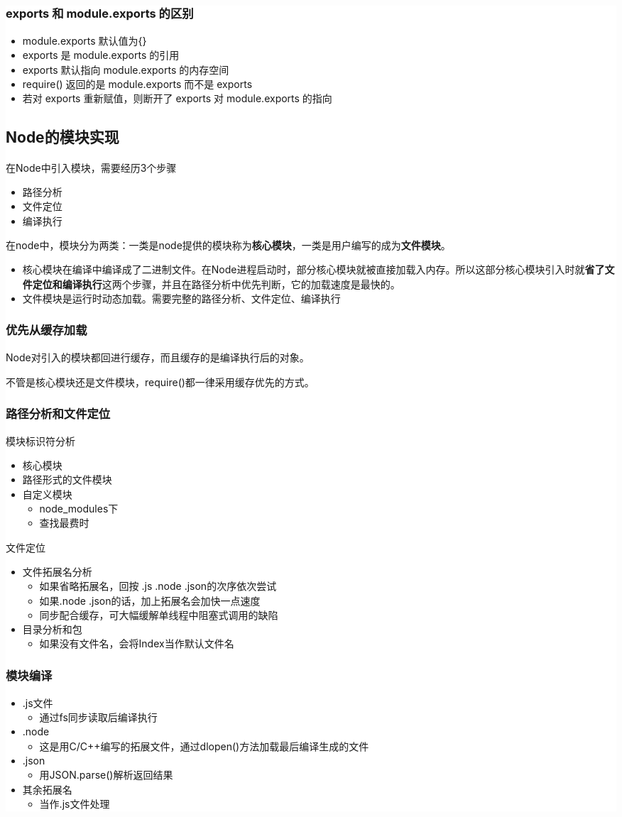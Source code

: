 
### exports 和 module.exports 的区别

 - module.exports 默认值为{}
 - exports 是 module.exports 的引用
 - exports 默认指向 module.exports 的内存空间
 - require() 返回的是 module.exports 而不是 exports
 - 若对 exports 重新赋值，则断开了 exports 对 module.exports 的指向


## Node的模块实现
在Node中引入模块，需要经历3个步骤
 - 路径分析
 - 文件定位
 - 编译执行

在node中，模块分为两类：一类是node提供的模块称为**核心模块**，一类是用户编写的成为**文件模块**。

 - 核心模块在编译中编译成了二进制文件。在Node进程启动时，部分核心模块就被直接加载入内存。所以这部分核心模块引入时就**省了文件定位和编译执行**这两个步骤，并且在路径分析中优先判断，它的加载速度是最快的。
 - 文件模块是运行时动态加载。需要完整的路径分析、文件定位、编译执行


### 优先从缓存加载
Node对引入的模块都回进行缓存，而且缓存的是编译执行后的对象。

不管是核心模块还是文件模块，require()都一律采用缓存优先的方式。

### 路径分析和文件定位

模块标识符分析
 - 核心模块
 - 路径形式的文件模块
 - 自定义模块
   - node_modules下
   - 查找最费时

文件定位
 - 文件拓展名分析
   - 如果省略拓展名，回按 .js  .node  .json的次序依次尝试
   - 如果.node  .json的话，加上拓展名会加快一点速度
   - 同步配合缓存，可大幅缓解单线程中阻塞式调用的缺陷
 - 目录分析和包
   - 如果没有文件名，会将Index当作默认文件名


### 模块编译
 - .js文件
   - 通过fs同步读取后编译执行
 - .node
   - 这是用C/C++编写的拓展文件，通过dlopen()方法加载最后编译生成的文件
 - .json
   - 用JSON.parse()解析返回结果
 - 其余拓展名
   - 当作.js文件处理
